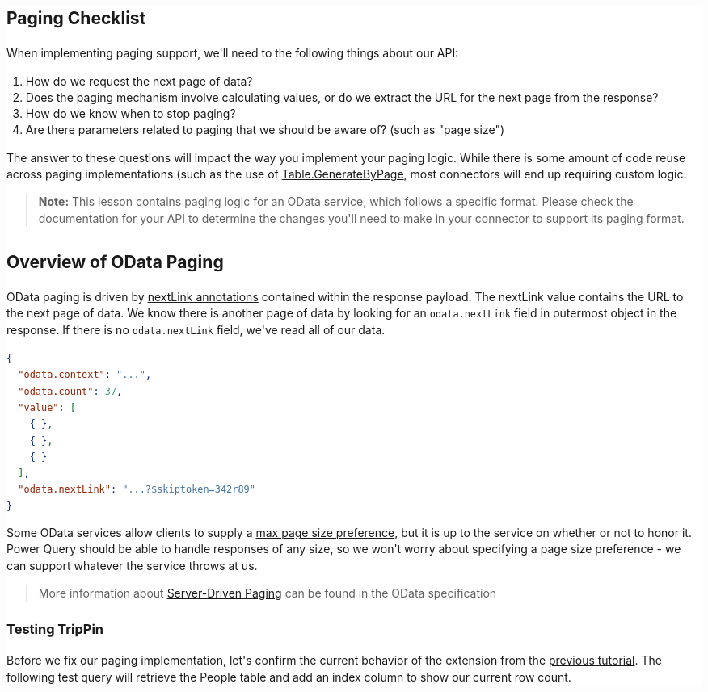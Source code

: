 ## Paging Checklist
When implementing paging support, we'll need to the following things about our API:

1. How do we request the next page of data?
2. Does the paging mechanism involve calculating values, or do we extract the URL for the next page from the response?
3. How do we know when to stop paging? 
4. Are there parameters related to paging that we should be aware of? (such as "page size")

The answer to these questions will impact the way you implement your paging logic. While there is some amount of code reuse
across paging implementations (such as the use of [Table.GenerateByPage](../../../HelperFunctions.md#tablegeneratebypage), most connectors will
end up requiring custom logic.

>**Note:** This lesson contains paging logic for an OData service, which follows a specific format.
>Please check the documentation for your API to determine the changes you'll need to make in your connector to support its paging format.

## Overview of OData Paging 
OData paging is driven by [nextLink annotations](http://docs.oasis-open.org/odata/odata-json-format/v4.0/cs01/odata-json-format-v4.0-cs01.html#_Annotation_odata.nextLink) 
contained within the response payload. The nextLink value contains the URL to the next page of data. We know there is
another page of data by looking for an `odata.nextLink` field in outermost object in the response. If there is no `odata.nextLink` field, 
we've read all of our data. 

```json
{
  "odata.context": "...",
  "odata.count": 37,
  "value": [
    { },
    { },
    { }
  ],
  "odata.nextLink": "...?$skiptoken=342r89"
}
```

Some OData services allow clients to supply a [max page size preference](http://docs.oasis-open.org/odata/odata/v4.0/errata03/os/complete/part1-protocol/odata-v4.0-errata03-os-part1-protocol-complete.html#_The_odata.maxpagesize_Preference),
but it is up to the service on whether or not to honor it. Power Query should be able to handle responses of any size, so we won't 
worry about specifying a page size preference - we can support whatever the service throws at us.

> More information about [Server-Driven Paging](http://docs.oasis-open.org/odata/odata/v4.0/errata03/os/complete/part1-protocol/odata-v4.0-errata03-os-part1-protocol-complete.html#_Server-Driven_Paging) can be found in the OData specification

### Testing TripPin
Before we fix our paging implementation, let's confirm the current behavior of the extension from the [previous tutorial](../4-Paths/README.md). The following test query will retrieve the People table and add an index column to show our current row count.
